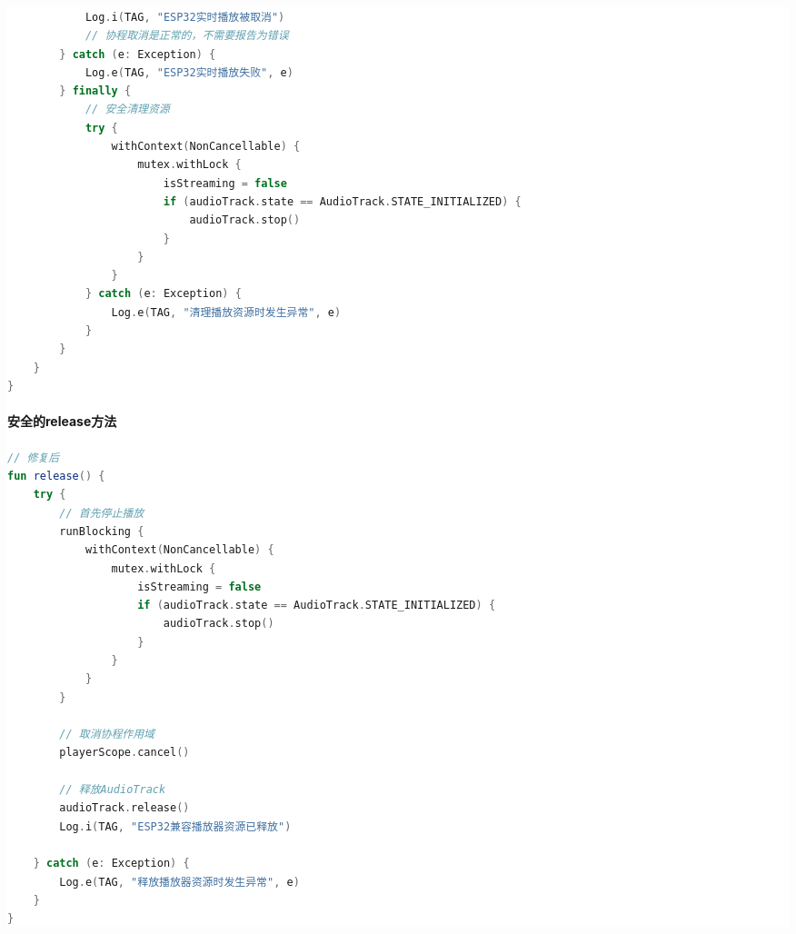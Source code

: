 ```kotlin
            Log.i(TAG, "ESP32实时播放被取消")
            // 协程取消是正常的，不需要报告为错误
        } catch (e: Exception) {
            Log.e(TAG, "ESP32实时播放失败", e)
        } finally {
            // 安全清理资源
            try {
                withContext(NonCancellable) {
                    mutex.withLock {
                        isStreaming = false
                        if (audioTrack.state == AudioTrack.STATE_INITIALIZED) {
                            audioTrack.stop()
                        }
                    }
                }
            } catch (e: Exception) {
                Log.e(TAG, "清理播放资源时发生异常", e)
            }
        }
    }
}
```

#### 安全的release方法
```kotlin
// 修复后
fun release() {
    try {
        // 首先停止播放
        runBlocking {
            withContext(NonCancellable) {
                mutex.withLock {
                    isStreaming = false
                    if (audioTrack.state == AudioTrack.STATE_INITIALIZED) {
                        audioTrack.stop()
                    }
                }
            }
        }
        
        // 取消协程作用域
        playerScope.cancel()
        
        // 释放AudioTrack
        audioTrack.release()
        Log.i(TAG, "ESP32兼容播放器资源已释放")
        
    } catch (e: Exception) {
        Log.e(TAG, "释放播放器资源时发生异常", e)
    }
}
```
